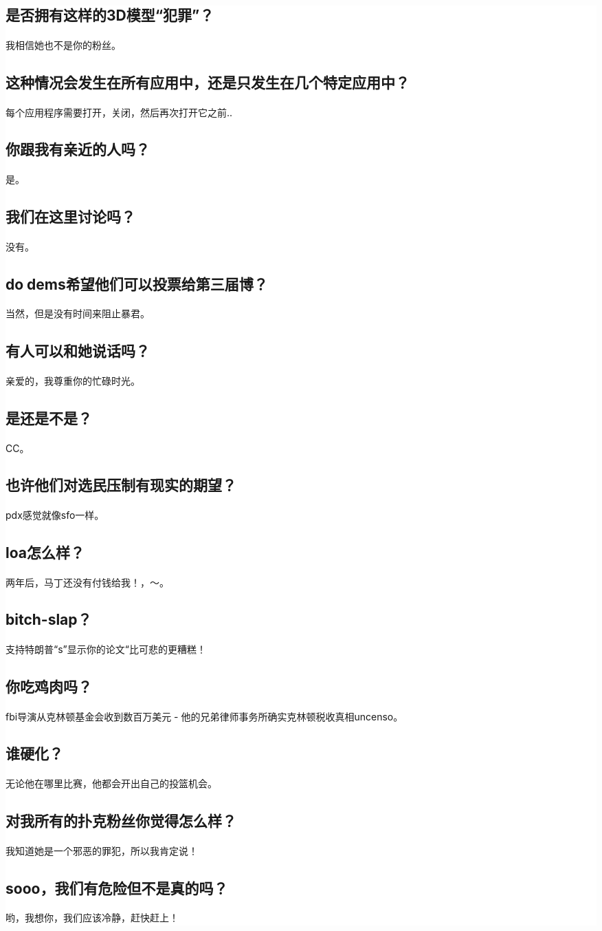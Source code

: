 ## 是否拥有这样的3D模型“犯罪”？
我相信她也不是你的粉丝。

## 这种情况会发生在所有应用中，还是只发生在几个特定应用中？
每个应用程序需要打开，关闭，然后再次打开它之前..

## 你跟我有亲近的人吗？
是。

## 我们在这里讨论吗？
没有。

##  do dems希望他们可以投票给第三届博？
当然，但是没有时间来阻止暴君。

## 有人可以和她说话吗？
亲爱的，我尊重你的忙碌时光。

##  是还是不是？
CC。

## 也许他们对选民压制有现实的期望？
pdx感觉就像sfo一样。

##  loa怎么样？
两年后，马丁还没有付钱给我！，〜。

##  bitch-slap？
支持特朗普“s”显示你的论文“比可悲的更糟糕！

## 你吃鸡肉吗？
fbi导演从克林顿基金会收到数百万美元 - 他的兄弟律师事务所确实克林顿税收真相uncenso。

## 谁硬化？
无论他在哪里比赛，他都会开出自己的投篮机会。

## 对我所有的扑克粉丝你觉得怎么样？
我知道她是一个邪恶的罪犯，所以我肯定说！

##  sooo，我们有危险但不是真的吗？
哟，我想你，我们应该冷静，赶快赶上！
